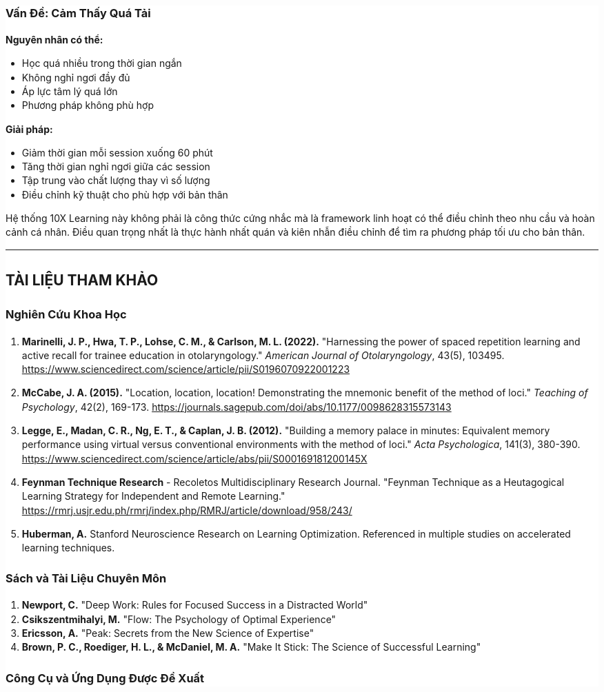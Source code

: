 ### Vấn Đề: Cảm Thấy Quá Tải

**Nguyên nhân có thể:**
- Học quá nhiều trong thời gian ngắn
- Không nghỉ ngơi đầy đủ
- Áp lực tâm lý quá lớn
- Phương pháp không phù hợp

**Giải pháp:**
- Giảm thời gian mỗi session xuống 60 phút
- Tăng thời gian nghỉ ngơi giữa các session
- Tập trung vào chất lượng thay vì số lượng
- Điều chỉnh kỹ thuật cho phù hợp với bản thân

Hệ thống 10X Learning này không phải là công thức cứng nhắc mà là framework linh hoạt có thể điều chỉnh theo nhu cầu và hoàn cảnh cá nhân. Điều quan trọng nhất là thực hành nhất quán và kiên nhẫn điều chỉnh để tìm ra phương pháp tối ưu cho bản thân.

---

## TÀI LIỆU THAM KHẢO

### Nghiên Cứu Khoa Học

1. **Marinelli, J. P., Hwa, T. P., Lohse, C. M., & Carlson, M. L. (2022).** "Harnessing the power of spaced repetition learning and active recall for trainee education in otolaryngology." *American Journal of Otolaryngology*, 43(5), 103495. https://www.sciencedirect.com/science/article/pii/S0196070922001223

2. **McCabe, J. A. (2015).** "Location, location, location! Demonstrating the mnemonic benefit of the method of loci." *Teaching of Psychology*, 42(2), 169-173. https://journals.sagepub.com/doi/abs/10.1177/0098628315573143

3. **Legge, E., Madan, C. R., Ng, E. T., & Caplan, J. B. (2012).** "Building a memory palace in minutes: Equivalent memory performance using virtual versus conventional environments with the method of loci." *Acta Psychologica*, 141(3), 380-390. https://www.sciencedirect.com/science/article/abs/pii/S000169181200145X

4. **Feynman Technique Research** - Recoletos Multidisciplinary Research Journal. "Feynman Technique as a Heutagogical Learning Strategy for Independent and Remote Learning." https://rmrj.usjr.edu.ph/rmrj/index.php/RMRJ/article/download/958/243/

5. **Huberman, A.** Stanford Neuroscience Research on Learning Optimization. Referenced in multiple studies on accelerated learning techniques.

### Sách và Tài Liệu Chuyên Môn

1. **Newport, C.** "Deep Work: Rules for Focused Success in a Distracted World"
2. **Csikszentmihalyi, M.** "Flow: The Psychology of Optimal Experience"
3. **Ericsson, A.** "Peak: Secrets from the New Science of Expertise"
4. **Brown, P. C., Roediger, H. L., & McDaniel, M. A.** "Make It Stick: The Science of Successful Learning"

### Công Cụ và Ứng Dụng Được Đề Xuất
